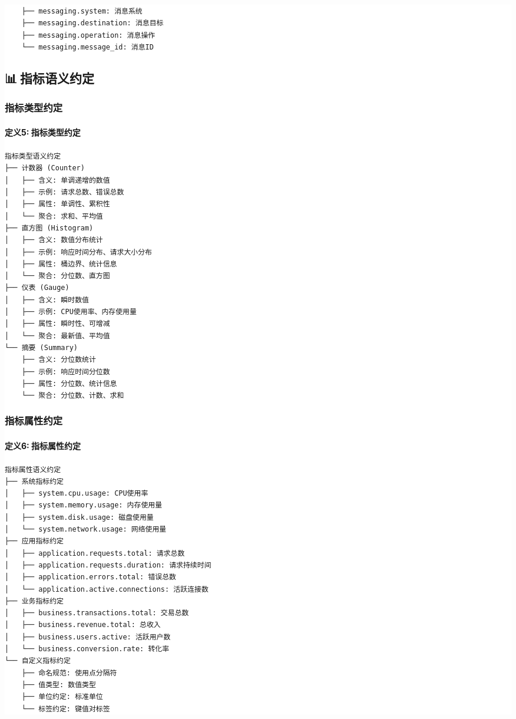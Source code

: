 ```text
    ├── messaging.system: 消息系统
    ├── messaging.destination: 消息目标
    ├── messaging.operation: 消息操作
    └── messaging.message_id: 消息ID
```

## 📊 指标语义约定

### 指标类型约定

#### 定义5: 指标类型约定

```text
指标类型语义约定
├── 计数器 (Counter)
│   ├── 含义: 单调递增的数值
│   ├── 示例: 请求总数、错误总数
│   ├── 属性: 单调性、累积性
│   └── 聚合: 求和、平均值
├── 直方图 (Histogram)
│   ├── 含义: 数值分布统计
│   ├── 示例: 响应时间分布、请求大小分布
│   ├── 属性: 桶边界、统计信息
│   └── 聚合: 分位数、直方图
├── 仪表 (Gauge)
│   ├── 含义: 瞬时数值
│   ├── 示例: CPU使用率、内存使用量
│   ├── 属性: 瞬时性、可增减
│   └── 聚合: 最新值、平均值
└── 摘要 (Summary)
    ├── 含义: 分位数统计
    ├── 示例: 响应时间分位数
    ├── 属性: 分位数、统计信息
    └── 聚合: 分位数、计数、求和
```

### 指标属性约定

#### 定义6: 指标属性约定

```text
指标属性语义约定
├── 系统指标约定
│   ├── system.cpu.usage: CPU使用率
│   ├── system.memory.usage: 内存使用量
│   ├── system.disk.usage: 磁盘使用量
│   └── system.network.usage: 网络使用量
├── 应用指标约定
│   ├── application.requests.total: 请求总数
│   ├── application.requests.duration: 请求持续时间
│   ├── application.errors.total: 错误总数
│   └── application.active.connections: 活跃连接数
├── 业务指标约定
│   ├── business.transactions.total: 交易总数
│   ├── business.revenue.total: 总收入
│   ├── business.users.active: 活跃用户数
│   └── business.conversion.rate: 转化率
└── 自定义指标约定
    ├── 命名规范: 使用点分隔符
    ├── 值类型: 数值类型
    ├── 单位约定: 标准单位
    └── 标签约定: 键值对标签
```
